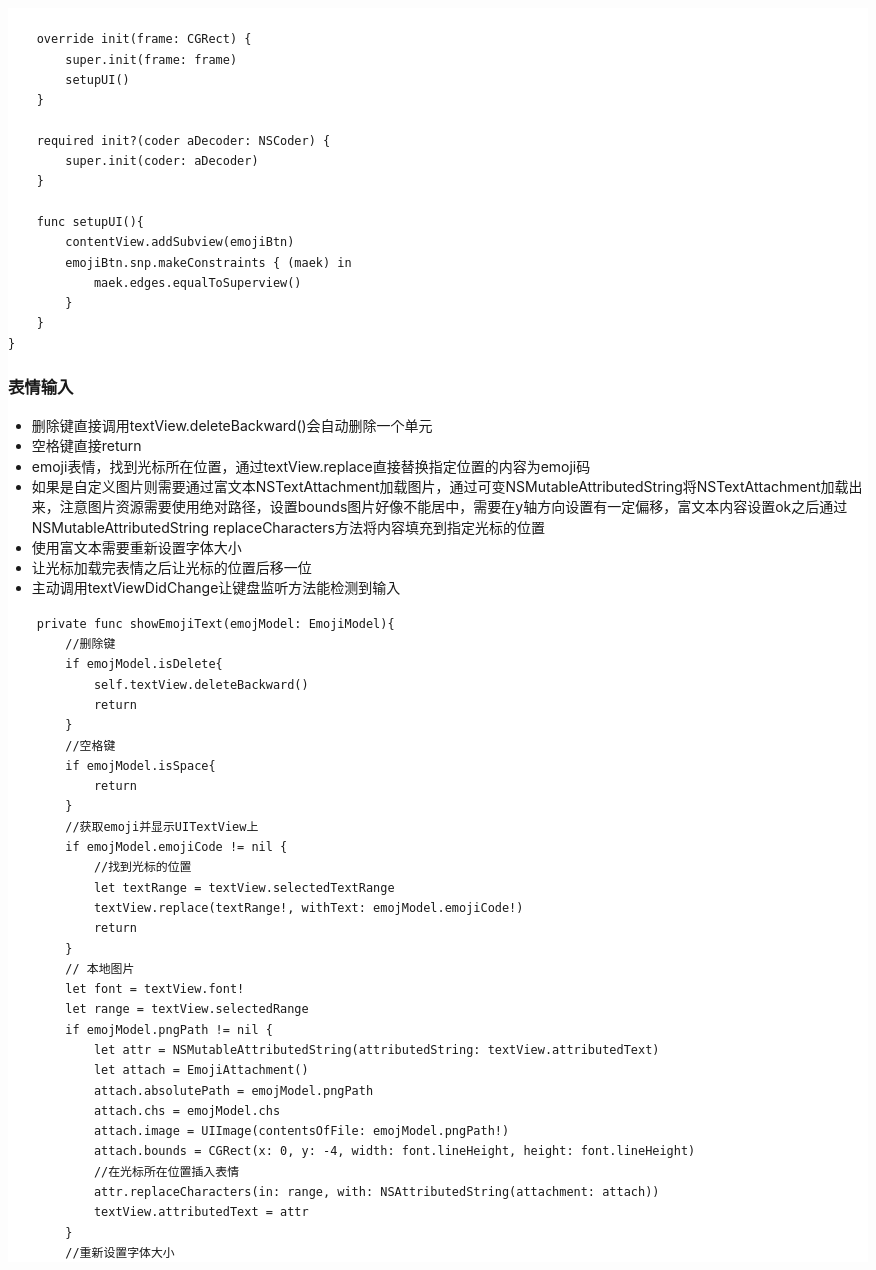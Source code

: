```
    
    override init(frame: CGRect) {
        super.init(frame: frame)
        setupUI()
    }
    
    required init?(coder aDecoder: NSCoder) {
        super.init(coder: aDecoder)
    }
    
    func setupUI(){
        contentView.addSubview(emojiBtn)
        emojiBtn.snp.makeConstraints { (maek) in
            maek.edges.equalToSuperview()
        }
    }
}

```
### 表情输入
- 删除键直接调用textView.deleteBackward()会自动删除一个单元
- 空格键直接return
- emoji表情，找到光标所在位置，通过textView.replace直接替换指定位置的内容为emoji码
- 如果是自定义图片则需要通过富文本NSTextAttachment加载图片，通过可变NSMutableAttributedString将NSTextAttachment加载出来，注意图片资源需要使用绝对路径，设置bounds图片好像不能居中，需要在y轴方向设置有一定偏移，富文本内容设置ok之后通过NSMutableAttributedString replaceCharacters方法将内容填充到指定光标的位置
- 使用富文本需要重新设置字体大小
- 让光标加载完表情之后让光标的位置后移一位
- 主动调用textViewDidChange让键盘监听方法能检测到输入
    
```
    private func showEmojiText(emojModel: EmojiModel){
        //删除键
        if emojModel.isDelete{
            self.textView.deleteBackward()
            return
        }
        //空格键
        if emojModel.isSpace{
            return
        }
        //获取emoji并显示UITextView上
        if emojModel.emojiCode != nil {
            //找到光标的位置
            let textRange = textView.selectedTextRange
            textView.replace(textRange!, withText: emojModel.emojiCode!)
            return
        }
        // 本地图片
        let font = textView.font!
        let range = textView.selectedRange
        if emojModel.pngPath != nil {
            let attr = NSMutableAttributedString(attributedString: textView.attributedText)
            let attach = EmojiAttachment()
            attach.absolutePath = emojModel.pngPath
            attach.chs = emojModel.chs
            attach.image = UIImage(contentsOfFile: emojModel.pngPath!)
            attach.bounds = CGRect(x: 0, y: -4, width: font.lineHeight, height: font.lineHeight)
            //在光标所在位置插入表情
            attr.replaceCharacters(in: range, with: NSAttributedString(attachment: attach))
            textView.attributedText = attr
        }
        //重新设置字体大小
```